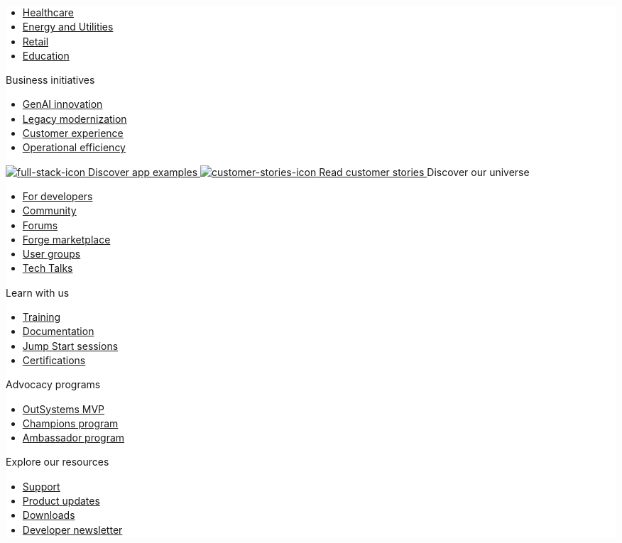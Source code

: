 
  * [ Healthcare ](https://www.outsystems.com/contact-sales/</industries/healthcare/>)
  * [ Energy and Utilities ](https://www.outsystems.com/contact-sales/</industries/energy-and-utilities/>)
  * [ Retail ](https://www.outsystems.com/contact-sales/</industries/retail-and-wholesale/>)
  * [ Education ](https://www.outsystems.com/contact-sales/</industries/education/>)


Business initiatives
  * [ GenAI innovation ](https://www.outsystems.com/contact-sales/</initiatives/generative-ai-solutions/>)
  * [ Legacy modernization ](https://www.outsystems.com/contact-sales/</initiatives/legacy-modernization/>)
  * [ Customer experience ](https://www.outsystems.com/contact-sales/</initiatives/digital-experiences/>)
  * [ Operational efficiency ](https://www.outsystems.com/contact-sales/</initiatives/automation-and-efficiency/>)


[ ![full-stack-icon](https://www.outsystems.com/-/media/images/icons/menu/full-stack-icon.svg?updated=20240326185532) Discover app examples ](https://www.outsystems.com/contact-sales/</application/>)
[ ![customer-stories-icon](https://www.outsystems.com/-/media/images/icons/menu/customer-stories-icon.svg?updated=20240326185529) Read customer stories ](https://www.outsystems.com/contact-sales/</case-studies/>)
Discover our universe
  * [ For developers ](https://www.outsystems.com/contact-sales/</developers/>)
  * [ Community ](https://www.outsystems.com/contact-sales/<https:/www.outsystems.com/community/>)
  * [ Forums ](https://www.outsystems.com/contact-sales/<https:/www.outsystems.com/forums/>)
  * [ Forge marketplace ](https://www.outsystems.com/contact-sales/<https:/www.outsystems.com/forge/>)
  * [ User groups ](https://www.outsystems.com/contact-sales/</events/user-groups/>)
  * [ Tech Talks ](https://www.outsystems.com/contact-sales/</events/tech-talks/>)


Learn with us
  * [ Training ](https://www.outsystems.com/contact-sales/<https:/learn.outsystems.com/training>)
  * [ Documentation ](https://www.outsystems.com/contact-sales/<https:/success.outsystems.com/documentation/>)
  * [ Jump Start sessions ](https://www.outsystems.com/contact-sales/</events/jump-start/>)
  * [ Certifications ](https://www.outsystems.com/contact-sales/<https:/www.outsystems.com/certifications/>)


Advocacy programs
  * [ OutSystems MVP ](https://www.outsystems.com/contact-sales/<https:/www.outsystems.com/community/advocacy-programs/mvps/>)
  * [ Champions program ](https://www.outsystems.com/contact-sales/<https:/www.outsystems.com/community/advocacy-programs/champions/>)
  * [ Ambassador program ](https://www.outsystems.com/contact-sales/</ambassador-program/>)


Explore our resources
  * [ Support ](https://www.outsystems.com/contact-sales/<https:/success.outsystems.com/support/home/>)
  * [ Product updates ](https://www.outsystems.com/contact-sales/</product-updates/>)
  * [ Downloads ](https://www.outsystems.com/contact-sales/<https:/www.outsystems.com/downloads/>)
  * [ Developer newsletter ](https://www.outsystems.com/contact-sales/<https:/www.outsystems.com/community/developer-newsletter/>)

